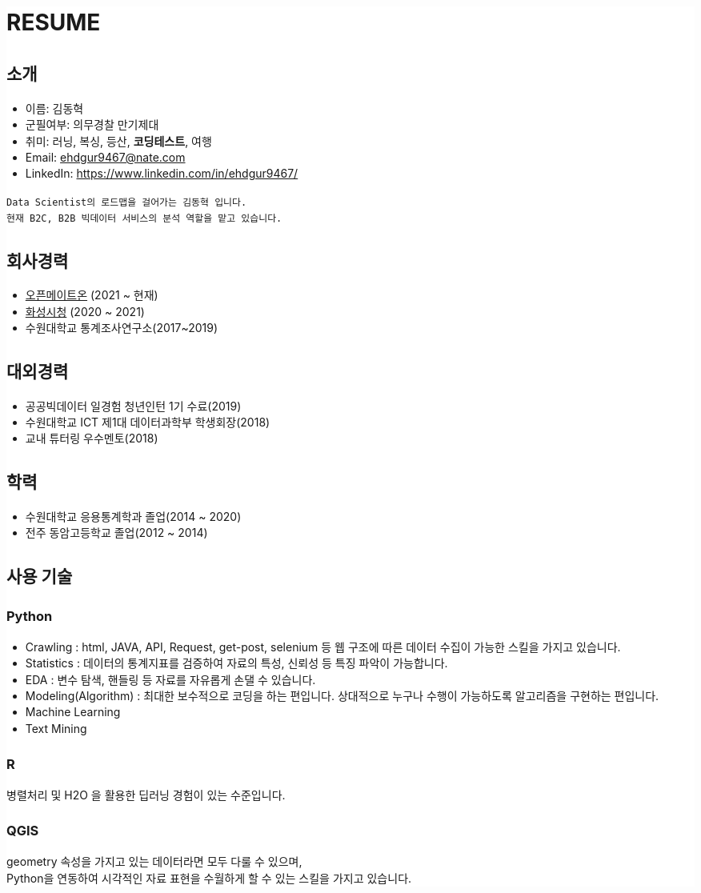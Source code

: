 # RESUME

## 소개
- 이름: 김동혁
- 군필여부: 의무경찰 만기제대
- 취미: 러닝, 복싱, 등산, **코딩테스트**, 여행
- Email: ehdgur9467@nate.com
- LinkedIn: https://www.linkedin.com/in/ehdgur9467/

```
Data Scientist의 로드맵을 걸어가는 김동혁 입니다.
현재 B2C, B2B 빅데이터 서비스의 분석 역할을 맡고 있습니다.
```


## 회사경력
- [오픈메이트온](https://openmate-on.co.kr/) (2021 ~ 현재)
- [화성시청](https://www.hscity.go.kr/www/index.do) (2020 ~ 2021)
- 수원대학교 통계조사연구소(2017~2019)

## 대외경력
- 공공빅데이터 일경험 청년인턴 1기 수료(2019)
- 수원대학교 ICT 제1대 데이터과학부 학생회장(2018)
- 교내 튜터링 우수멘토(2018)


## 학력
- 수원대학교 응용통계학과 졸업(2014 ~ 2020)
- 전주 동암고등학교 졸업(2012 ~ 2014)

## 사용 기술
### Python
- Crawling : html, JAVA, API, Request, get-post, selenium  등 웹 구조에 따른 데이터 수집이 가능한 스킬을 가지고 있습니다.
- Statistics : 데이터의 통계지표를 검증하여 자료의 특성, 신뢰성 등 특징 파악이 가능합니다.
- EDA : 변수 탐색, 핸들링 등 자료를 자유롭게 손댈 수 있습니다.
- Modeling(Algorithm) : 최대한 보수적으로 코딩을 하는 편입니다. 상대적으로 누구나 수행이 가능하도록 알고리즘을 구현하는 편입니다.
- Machine Learning
- Text Mining


### R
병렬처리 및 H2O 을 활용한 딥러닝 경험이 있는 수준입니다. 


### QGIS
geometry 속성을 가지고 있는 데이터라면 모두 다룰 수 있으며, <br/>
Python을 연동하여 시각적인 자료 표현을 수월하게 할 수 있는 스킬을 가지고 있습니다.

